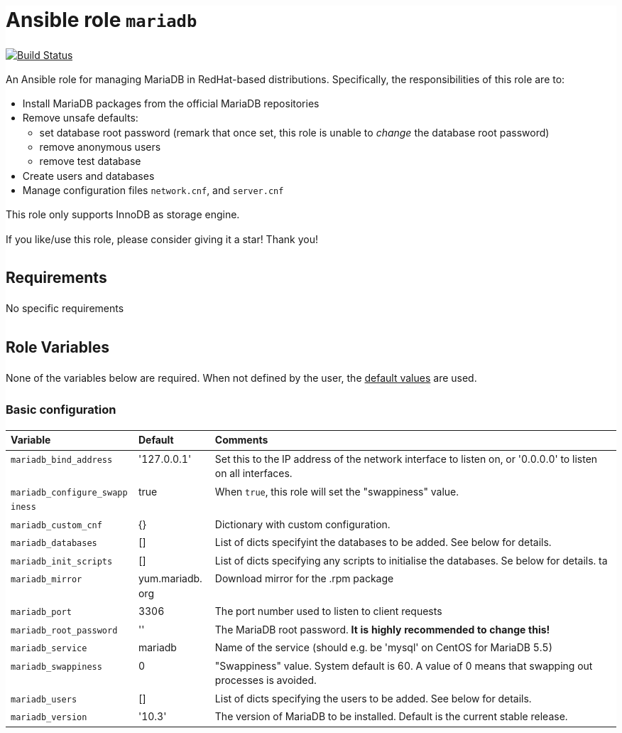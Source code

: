 # Ansible role `mariadb`

[![Build Status](https://travis-ci.org/bertvv/ansible-role-mariadb.svg?branch=master)](https://travis-ci.org/bertvv/ansible-role-mariadb)


An Ansible role for managing MariaDB in RedHat-based distributions. Specifically, the responsibilities of this role are to:

- Install MariaDB packages from the official MariaDB repositories
- Remove unsafe defaults:
    - set database root password (remark that once set, this role is unable to *change* the database root password)
    - remove anonymous users
    - remove test database
- Create users and databases
- Manage configuration files `network.cnf`, and `server.cnf`

This role only supports InnoDB as storage engine.

If you like/use this role, please consider giving it a star! Thank you!

## Requirements

No specific requirements

## Role Variables

None of the variables below are required. When not defined by the user, the [default values](defaults/main.yml) are used.

### Basic configuration

| Variable                       | Default         | Comments                                                                                                      |
| :---                           | :---            | :---                                                                                                          |
| `mariadb_bind_address`         | '127.0.0.1'     | Set this to the IP address of the network interface to listen on, or '0.0.0.0' to listen on all interfaces. |
| `mariadb_configure_swappiness` | true            | When `true`, this role will set the "swappiness" value.                                                       |
| `mariadb_custom_cnf`           | {}              | Dictionary with custom configuration.                                                                         |
| `mariadb_databases`            | []              | List of dicts specifyint the databases to be added. See below for details.                                    |
| `mariadb_init_scripts`         | []              | List of dicts specifying any scripts to initialise the databases. Se below for details. ta                    |
| `mariadb_mirror`               | yum.mariadb.org | Download mirror for the .rpm package                                                                          |
| `mariadb_port`                 | 3306            | The port number used to listen to client requests                                                             |
| `mariadb_root_password`        | ''              | The MariaDB root password. **It is highly recommended to change this!**                                       |
| `mariadb_service  `            | mariadb         | Name of the service (should e.g. be 'mysql' on CentOS for MariaDB 5.5)                                        |
| `mariadb_swappiness`           | 0               | "Swappiness" value. System default is 60. A value of 0 means that swapping out processes is avoided.        |
| `mariadb_users`                | []              | List of dicts specifying the users to be added. See below for details.                                        |
| `mariadb_version`              | '10.3'          | The version of MariaDB to be installed. Default is the current stable release.                                |
